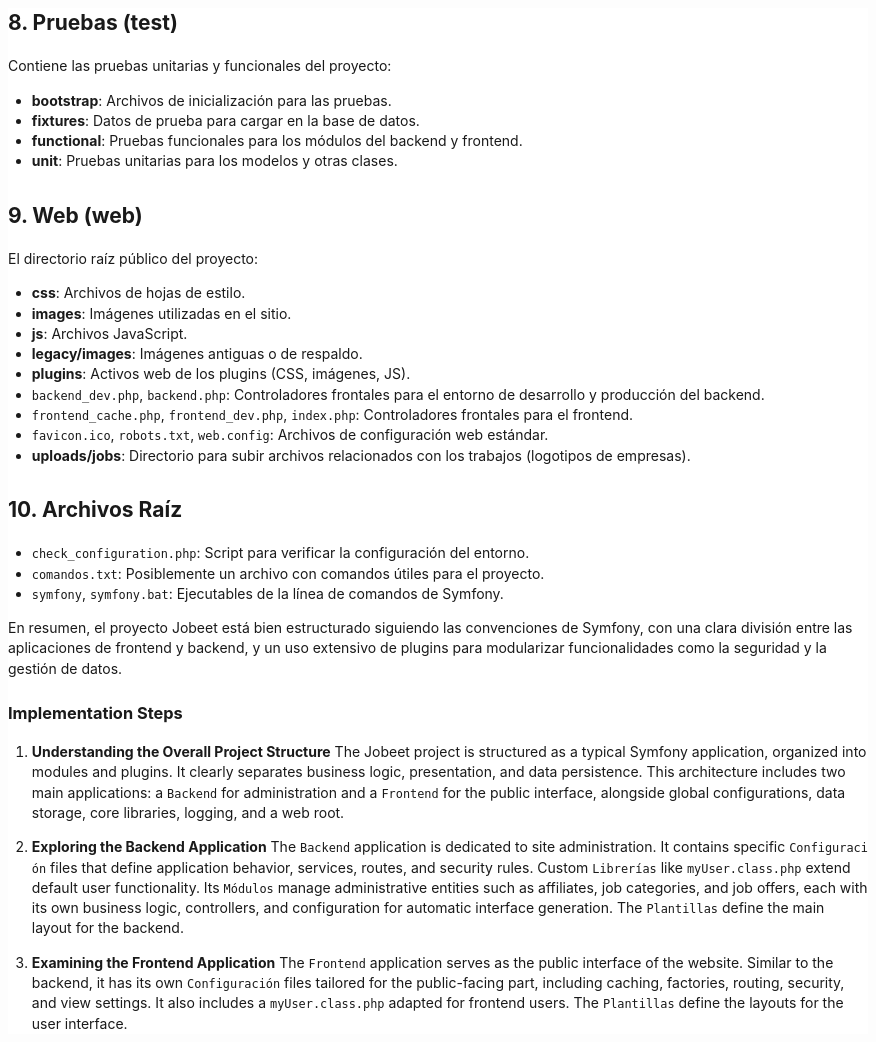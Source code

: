 ## 8. Pruebas (test)
Contiene las pruebas unitarias y funcionales del proyecto:

*   **bootstrap**: Archivos de inicialización para las pruebas.
*   **fixtures**: Datos de prueba para cargar en la base de datos.
*   **functional**: Pruebas funcionales para los módulos del backend y frontend.
*   **unit**: Pruebas unitarias para los modelos y otras clases.

## 9. Web (web)
El directorio raíz público del proyecto:

*   **css**: Archivos de hojas de estilo.
*   **images**: Imágenes utilizadas en el sitio.
*   **js**: Archivos JavaScript.
*   **legacy/images**: Imágenes antiguas o de respaldo.
*   **plugins**: Activos web de los plugins (CSS, imágenes, JS).
*   `backend_dev.php`, `backend.php`: Controladores frontales para el entorno de desarrollo y producción del backend.
*   `frontend_cache.php`, `frontend_dev.php`, `index.php`: Controladores frontales para el frontend.
*   `favicon.ico`, `robots.txt`, `web.config`: Archivos de configuración web estándar.
*   **uploads/jobs**: Directorio para subir archivos relacionados con los trabajos (logotipos de empresas).

## 10. Archivos Raíz
*   `check_configuration.php`: Script para verificar la configuración del entorno.
*   `comandos.txt`: Posiblemente un archivo con comandos útiles para el proyecto.
*   `symfony`, `symfony.bat`: Ejecutables de la línea de comandos de Symfony.

En resumen, el proyecto Jobeet está bien estructurado siguiendo las convenciones de Symfony, con una clara división entre las aplicaciones de frontend y backend, y un uso extensivo de plugins para modularizar funcionalidades como la seguridad y la gestión de datos.

### Implementation Steps

1. **Understanding the Overall Project Structure**
   The Jobeet project is structured as a typical Symfony application, organized into modules and plugins. It clearly separates business logic, presentation, and data persistence. This architecture includes two main applications: a `Backend` for administration and a `Frontend` for the public interface, alongside global configurations, data storage, core libraries, logging, and a web root.

2. **Exploring the Backend Application**
   The `Backend` application is dedicated to site administration. It contains specific `Configuración` files that define application behavior, services, routes, and security rules. Custom `Librerías` like `myUser.class.php` extend default user functionality. Its `Módulos` manage administrative entities such as affiliates, job categories, and job offers, each with its own business logic, controllers, and configuration for automatic interface generation. The `Plantillas` define the main layout for the backend.

3. **Examining the Frontend Application**
   The `Frontend` application serves as the public interface of the website. Similar to the backend, it has its own `Configuración` files tailored for the public-facing part, including caching, factories, routing, security, and view settings. It also includes a `myUser.class.php` adapted for frontend users. The `Plantillas` define the layouts for the user interface.
